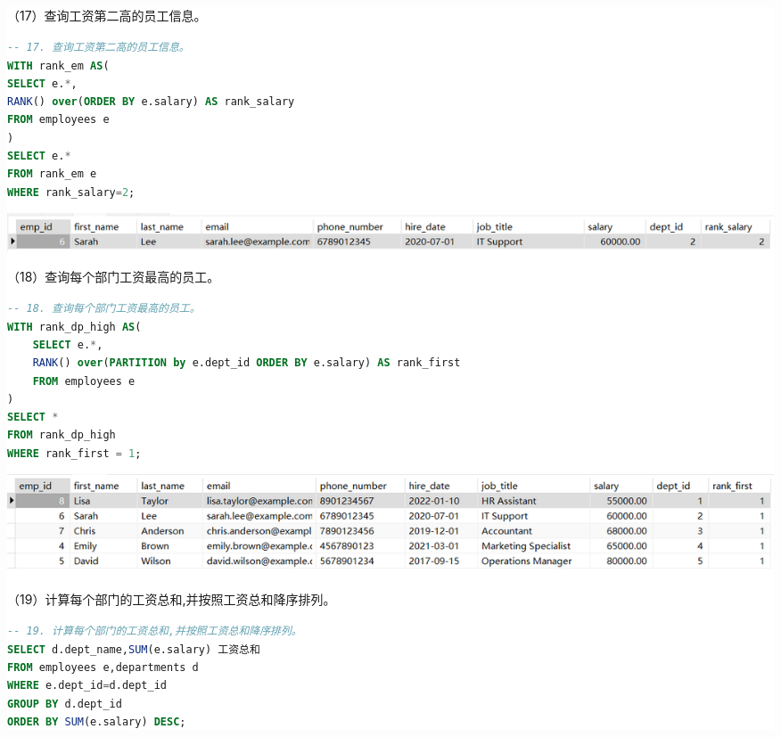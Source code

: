 

（17）查询工资第二高的员工信息。

```sql
-- 17. 查询工资第二高的员工信息。
WITH rank_em AS(
SELECT e.*,
RANK() over(ORDER BY e.salary) AS rank_salary
FROM employees e
)
SELECT e.*
FROM rank_em e
WHERE rank_salary=2;
```

![image-20241019111314009](./image-20241019111314009.png)



（18）查询每个部门工资最高的员工。

```sql
-- 18. 查询每个部门工资最高的员工。
WITH rank_dp_high AS(
	SELECT e.*,
	RANK() over(PARTITION by e.dept_id ORDER BY e.salary) AS rank_first
	FROM employees e
)
SELECT *
FROM rank_dp_high
WHERE rank_first = 1;
```

![image-20241019111355286](./image-20241019111355286.png)



（19）计算每个部门的工资总和,并按照工资总和降序排列。

```sql
-- 19. 计算每个部门的工资总和,并按照工资总和降序排列。
SELECT d.dept_name,SUM(e.salary) 工资总和
FROM employees e,departments d
WHERE e.dept_id=d.dept_id
GROUP BY d.dept_id
ORDER BY SUM(e.salary) DESC;
```
